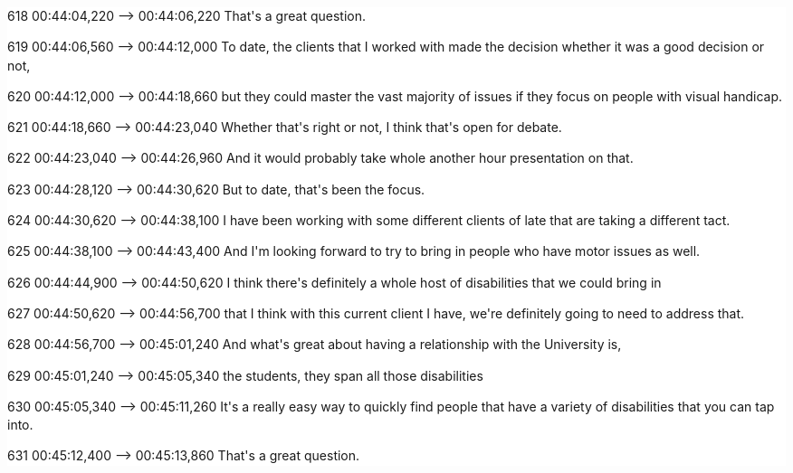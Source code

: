 618
00:44:04,220 --> 00:44:06,220
That's a great question.

619
00:44:06,560 --> 00:44:12,000
To date, the clients that I worked with made the decision whether it was a good decision or not,

620
00:44:12,000 --> 00:44:18,660
but they could master the vast majority of issues if they focus on people with visual handicap.

621
00:44:18,660 --> 00:44:23,040
Whether that's right or not, I think that's open for debate.

622
00:44:23,040 --> 00:44:26,960
And it would probably take whole another hour presentation on that.

623
00:44:28,120 --> 00:44:30,620
But to date, that's been the focus.

624
00:44:30,620 --> 00:44:38,100
I have been working with some different clients of late that are taking a different tact.

625
00:44:38,100 --> 00:44:43,400
And I'm looking forward to try to bring in people who have motor issues as well.

626
00:44:44,900 --> 00:44:50,620
I think there's definitely a whole host of disabilities that we could bring in

627
00:44:50,620 --> 00:44:56,700
that I think with this current client I have, we're definitely going to need to address that.

628
00:44:56,700 --> 00:45:01,240
And what's great about having a relationship with the University is,

629
00:45:01,240 --> 00:45:05,340
the students, they span all those disabilities

630
00:45:05,340 --> 00:45:11,260
It's a really easy way to quickly find people that have a variety of disabilities that you can tap into.

631
00:45:12,400 --> 00:45:13,860
That's a great question.
